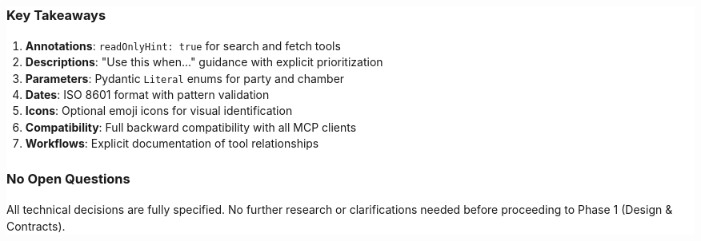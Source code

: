 ### Key Takeaways

1. **Annotations**: `readOnlyHint: true` for search and fetch tools
2. **Descriptions**: "Use this when..." guidance with explicit prioritization
3. **Parameters**: Pydantic `Literal` enums for party and chamber
4. **Dates**: ISO 8601 format with pattern validation
5. **Icons**: Optional emoji icons for visual identification
6. **Compatibility**: Full backward compatibility with all MCP clients
7. **Workflows**: Explicit documentation of tool relationships

### No Open Questions

All technical decisions are fully specified. No further research or clarifications needed before proceeding to Phase 1 (Design & Contracts).
